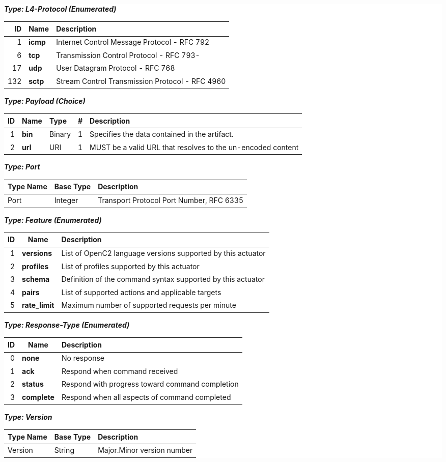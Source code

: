 **_Type: L4-Protocol (Enumerated)_**

| ID | Name | Description |
| ---: | --- | :--- |
| 1 | **icmp** | Internet Control Message Protocol - RFC 792 |
| 6 | **tcp** | Transmission Control Protocol - RFC 793- |
| 17 | **udp** | User Datagram Protocol - RFC 768 |
| 132 | **sctp** | Stream Control Transmission Protocol - RFC 4960 |

**_Type: Payload (Choice)_**

| ID | Name | Type | # | Description |
| ---: | --- | :--- | ---: | :--- |
| 1 | **bin** | Binary | 1 | Specifies the data contained in the artifact. |
| 2 | **url** | URI | 1 | MUST be a valid URL that resolves to the un-encoded content |

**_Type: Port_**

| Type Name | Base Type | Description |
| :--- | :--- | :--- |
| Port | Integer | Transport Protocol Port Number, RFC 6335 |

**_Type: Feature (Enumerated)_**

| ID | Name | Description |
| ---: | --- | :--- |
| 1 | **versions** | List of OpenC2 language versions supported by this actuator |
| 2 | **profiles** | List of profiles supported by this actuator |
| 3 | **schema** | Definition of the command syntax supported by this actuator |
| 4 | **pairs** | List of supported actions and applicable targets |
| 5 | **rate_limit** | Maximum number of supported requests per minute |

**_Type: Response-Type (Enumerated)_**

| ID | Name | Description |
| ---: | --- | :--- |
| 0 | **none** | No response |
| 1 | **ack** | Respond when command received |
| 2 | **status** | Respond with progress toward command completion |
| 3 | **complete** | Respond when all aspects of command completed |

**_Type: Version_**

| Type Name | Base Type | Description |
| :--- | :--- | :--- |
| Version | String | Major.Minor version number |
